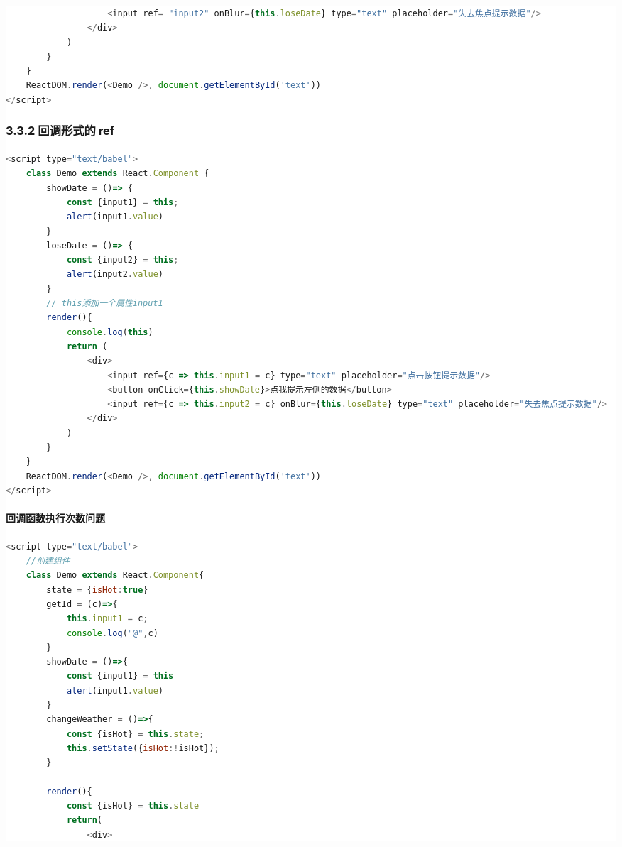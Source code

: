 ```javascript
					<input ref= "input2" onBlur={this.loseDate} type="text" placeholder="失去焦点提示数据"/>
				</div>
			)
		}
	}
	ReactDOM.render(<Demo />, document.getElementById('text'))
</script>
```

### 3.3.2 回调形式的 ref  

```javascript
<script type="text/babel">
	class Demo extends React.Component {
		showDate = ()=> {
			const {input1} = this;
			alert(input1.value)
		}
		loseDate = ()=> {
			const {input2} = this;
			alert(input2.value)
		}
		// this添加一个属性input1
		render(){
			console.log(this)
			return (
				<div>
					<input ref={c => this.input1 = c} type="text" placeholder="点击按钮提示数据"/>
					<button onClick={this.showDate}>点我提示左侧的数据</button> 
					<input ref={c => this.input2 = c} onBlur={this.loseDate} type="text" placeholder="失去焦点提示数据"/>
				</div>
			)
		}
	}
	ReactDOM.render(<Demo />, document.getElementById('text'))
</script>
```

#### 回调函数执行次数问题

```javascript
<script type="text/babel">
	//创建组件
	class Demo extends React.Component{
		state = {isHot:true}
		getId = (c)=>{
			this.input1 = c;
			console.log("@",c)
		}
		showDate = ()=>{
			const {input1} = this
			alert(input1.value)
		}
		changeWeather = ()=>{
			const {isHot} = this.state;
			this.setState({isHot:!isHot});
		}
		
		render(){
			const {isHot} = this.state
			return(
				<div>
```